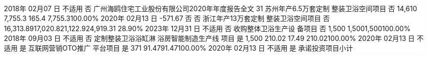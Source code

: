 2018年
02月07
日
不适用
否
广州海鸥住宅工业股份有限公司2020年年度报告全文
31
苏州年产6.5万套定制
整装卫浴空间项目
否
14,610
7,755.3
165.4
7,755.3100.00%
2020年
02月13
日
-571.67
否
否
浙江年产13万套定制
整装卫浴空间项目
否
16,313.8917,020.821,122.924,919.31
28.90%
2023年
12月31
日
不适用
否
收购整体卫浴生产设
备项目
否
1,500
1,5001,500100.00%
2018年
09月03
日
不适用
否
定制整装卫浴浴缸淋
浴房智能制造生产线
项目
是
1,500
210.02
17.49
210.02100.00%
2020年
02月13
日
不适用
是
互联网营销OTO推广
平台项目
是
371
91.4791.47100.00%
2020年
02月13
日
不适用
是
承诺投资项目小计